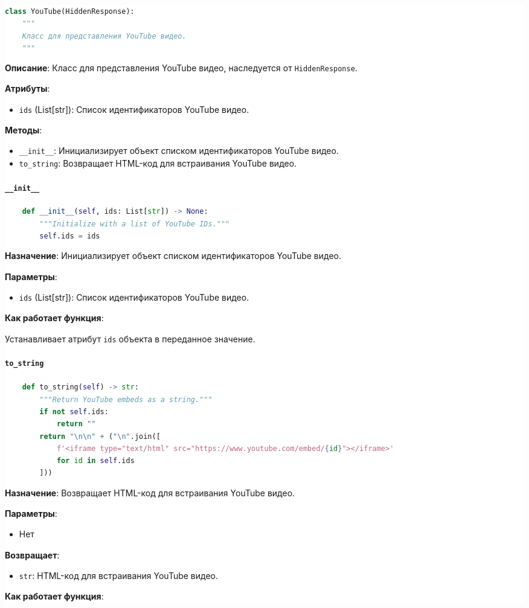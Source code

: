 ```python
class YouTube(HiddenResponse):
    """
    Класс для представления YouTube видео.
    """
```

**Описание**: Класс для представления YouTube видео, наследуется от `HiddenResponse`.

**Атрибуты**:

-   `ids` (List[str]): Список идентификаторов YouTube видео.

**Методы**:

-   `__init__`: Инициализирует объект списком идентификаторов YouTube видео.
-   `to_string`: Возвращает HTML-код для встраивания YouTube видео.

#### `__init__`

```python
    def __init__(self, ids: List[str]) -> None:
        """Initialize with a list of YouTube IDs."""
        self.ids = ids
```

**Назначение**: Инициализирует объект списком идентификаторов YouTube видео.

**Параметры**:

-   `ids` (List[str]): Список идентификаторов YouTube видео.

**Как работает функция**:

Устанавливает атрибут `ids` объекта в переданное значение.

#### `to_string`

```python
    def to_string(self) -> str:
        """Return YouTube embeds as a string."""
        if not self.ids:
            return ""
        return "\n\n" + ("\n".join([
            f'<iframe type="text/html" src="https://www.youtube.com/embed/{id}"></iframe>'
            for id in self.ids
        ]))
```

**Назначение**: Возвращает HTML-код для встраивания YouTube видео.

**Параметры**:

-   Нет

**Возвращает**:

-   `str`: HTML-код для встраивания YouTube видео.

**Как работает функция**:
